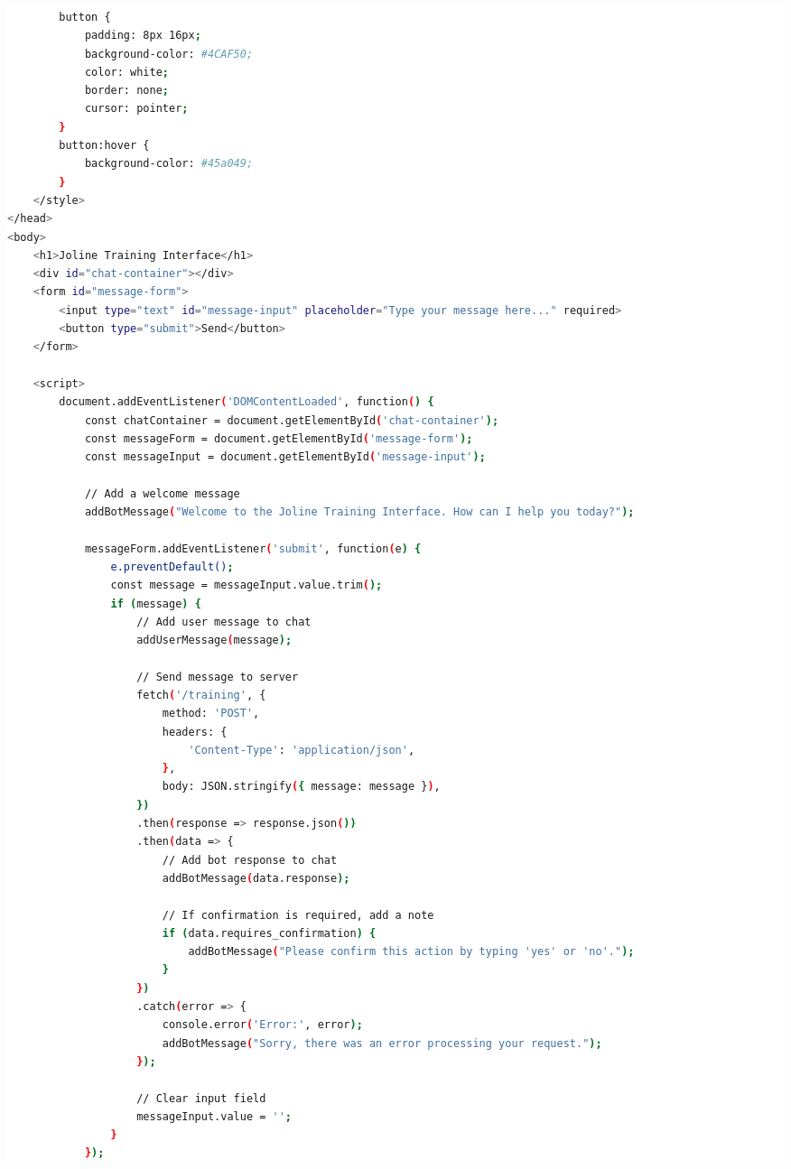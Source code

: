 ```bash
        button {
            padding: 8px 16px;
            background-color: #4CAF50;
            color: white;
            border: none;
            cursor: pointer;
        }
        button:hover {
            background-color: #45a049;
        }
    </style>
</head>
<body>
    <h1>Joline Training Interface</h1>
    <div id="chat-container"></div>
    <form id="message-form">
        <input type="text" id="message-input" placeholder="Type your message here..." required>
        <button type="submit">Send</button>
    </form>
    
    <script>
        document.addEventListener('DOMContentLoaded', function() {
            const chatContainer = document.getElementById('chat-container');
            const messageForm = document.getElementById('message-form');
            const messageInput = document.getElementById('message-input');
            
            // Add a welcome message
            addBotMessage("Welcome to the Joline Training Interface. How can I help you today?");
            
            messageForm.addEventListener('submit', function(e) {
                e.preventDefault();
                const message = messageInput.value.trim();
                if (message) {
                    // Add user message to chat
                    addUserMessage(message);
                    
                    // Send message to server
                    fetch('/training', {
                        method: 'POST',
                        headers: {
                            'Content-Type': 'application/json',
                        },
                        body: JSON.stringify({ message: message }),
                    })
                    .then(response => response.json())
                    .then(data => {
                        // Add bot response to chat
                        addBotMessage(data.response);
                        
                        // If confirmation is required, add a note
                        if (data.requires_confirmation) {
                            addBotMessage("Please confirm this action by typing 'yes' or 'no'.");
                        }
                    })
                    .catch(error => {
                        console.error('Error:', error);
                        addBotMessage("Sorry, there was an error processing your request.");
                    });
                    
                    // Clear input field
                    messageInput.value = '';
                }
            });
```